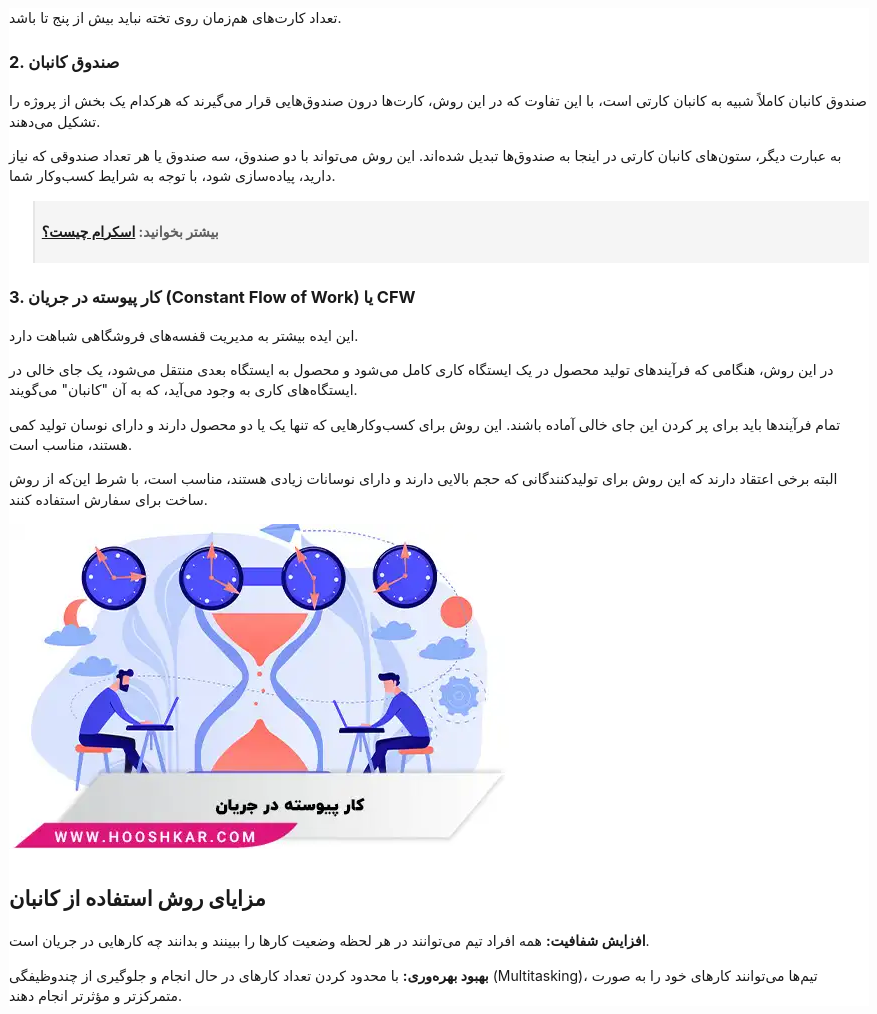 تعداد کارت‌های هم‌زمان روی تخته نباید بیش از پنج تا باشد.

### 2. صندوق کانبان

صندوق کانبان کاملاً شبیه به کانبان کارتی است، با این تفاوت که در این روش، کارت‌ها درون صندوق‌هایی قرار می‌گیرند که هرکدام یک بخش از پروژه را تشکیل می‌دهند.

به عبارت دیگر، ستون‌های کانبان کارتی در اینجا به صندوق‌ها تبدیل شده‌اند. این روش می‌تواند با دو صندوق، سه صندوق یا هر تعداد صندوقی که نیاز دارید، پیاده‌سازی شود، با توجه به شرایط کسب‌وکار شما.

<blockquote style="background-color:#f5f5f5; padding:0.5rem">
<p><strong>بیشتر بخوانید: <a href="https://www.hooshkar.com/Wiki/Business/WhatIsScrum" target="_blank">اسکرام چیست؟</a></p></strong>
</blockquote>

### 3. کار پیوسته در جریان (Constant Flow of Work) یا CFW

این ایده بیشتر به مدیریت قفسه‌های فروشگاهی شباهت دارد.

در این روش، هنگامی که فرآیندهای تولید محصول در یک ایستگاه کاری کامل می‌شود و محصول به ایستگاه بعدی منتقل می‌شود، یک جای خالی در ایستگاه‌های کاری به وجود می‌آید، که به آن "کانبان" می‌گویند.

تمام فرآیندها باید برای پر کردن این جای خالی آماده باشند. این روش برای کسب‌وکارهایی که تنها یک یا دو محصول دارند و دارای نوسان تولید کمی هستند، مناسب است.
 
البته برخی اعتقاد دارند که این روش برای تولید‌کنندگانی که حجم بالایی دارند و دارای نوسانات زیادی هستند، مناسب است، با شرط این‌که از روش ساخت برای سفارش استفاده کنند.

![Constant Flow of Work](./Images/CFW.webp)

## مزایای روش استفاده از کانبان

**افزایش شفافیت:** همه افراد تیم می‌توانند در هر لحظه وضعیت کارها را ببینند و بدانند چه کارهایی در جریان است.

**بهبود بهره‌وری:** با محدود کردن تعداد کارهای در حال انجام و جلوگیری از چندوظیفگی (Multitasking)، تیم‌ها می‌توانند کارهای خود را به صورت متمرکزتر و مؤثرتر انجام دهند.
